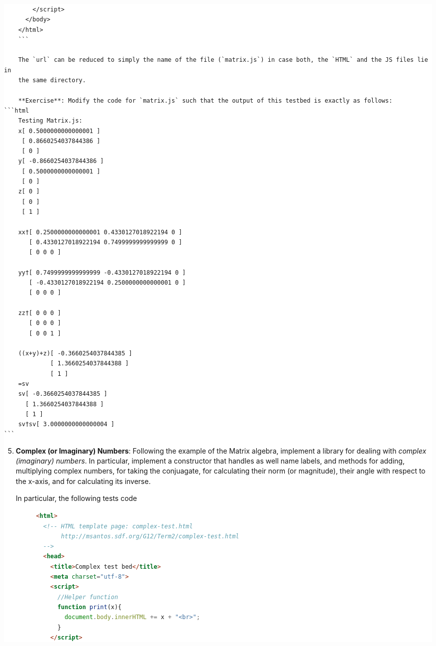             </script>
          </body>
        </html>
        ```

        The `url` can be reduced to simply the name of the file (`matrix.js`) in case both, the `HTML` and the JS files lie in
        the same directory.

        **Exercise**: Modify the code for `matrix.js` such that the output of this testbed is exactly as follows:
	```html
        Testing Matrix.js:
        x[ 0.5000000000000001 ]
         [ 0.8660254037844386 ]
         [ 0 ]
        y[ -0.8660254037844386 ]
         [ 0.5000000000000001 ]
         [ 0 ]
        z[ 0 ]
         [ 0 ]
         [ 1 ]
        
        xx†[ 0.2500000000000001 0.4330127018922194 0 ]
           [ 0.4330127018922194 0.7499999999999999 0 ]
           [ 0 0 0 ]
        
        yy†[ 0.7499999999999999 -0.4330127018922194 0 ]
           [ -0.4330127018922194 0.2500000000000001 0 ]
           [ 0 0 0 ]
        
        zz†[ 0 0 0 ]
           [ 0 0 0 ]
           [ 0 0 1 ]
        
        ((x+y)+z)[ -0.3660254037844385 ]
                 [ 1.3660254037844388 ]
                 [ 1 ]
        =sv
        sv[ -0.3660254037844385 ]
          [ 1.3660254037844388 ]
          [ 1 ]
        sv†sv[ 3.0000000000000004 ]
	```

5. **Complex (or Imaginary) Numbers**: Following the example of the Matrix algebra, implement a library for dealing with *complex (imaginary) numbers*.
   In particular, implement a constructor that handles as well name labels, and methods for adding, multiplying complex numbers, for taking the
   conjuagate, for calculating their norm (or magnitude), their angle with respect to the x-axis, and for calculating its inverse.

     In particular, the following tests code

```html
         <html>
           <!-- HTML template page: complex-test.html
                http://msantos.sdf.org/G12/Term2/complex-test.html
           -->
           <head>
             <title>Complex test bed</title>
             <meta charset="utf-8">
             <script>
               //Helper function
               function print(x){
                 document.body.innerHTML += x + "<br>";
               }
             </script>
```

[^neuronDoctrine]: This is the so called [*neuron doctrine*](https://en.wikipedia.org/wiki/Neuron#Neuron_doctrine) put forward by the Spanish neurologist and Nobel prize-winner 
